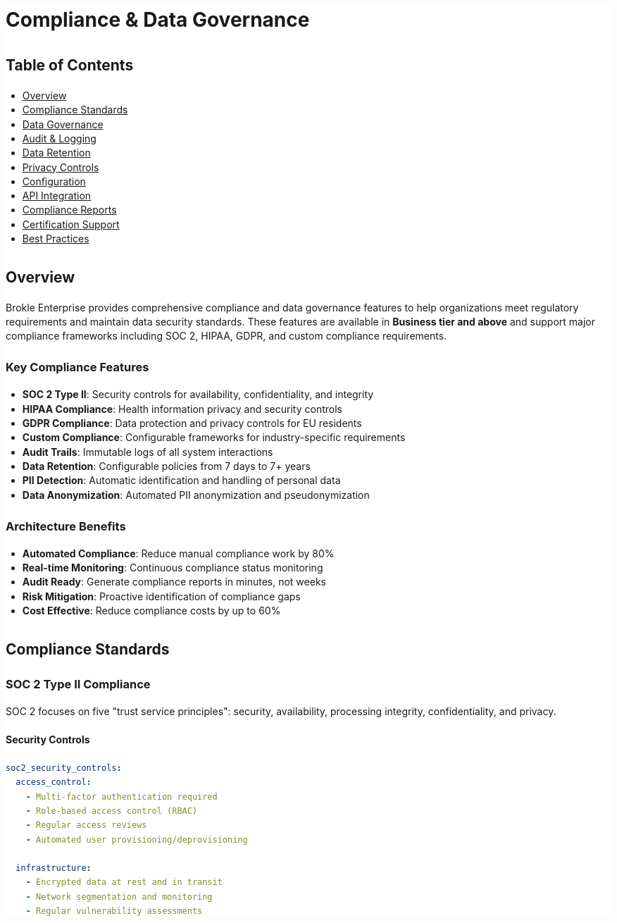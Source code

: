 # Compliance & Data Governance

## Table of Contents
- [Overview](#overview)
- [Compliance Standards](#compliance-standards)
- [Data Governance](#data-governance)
- [Audit & Logging](#audit--logging)
- [Data Retention](#data-retention)
- [Privacy Controls](#privacy-controls)
- [Configuration](#configuration)
- [API Integration](#api-integration)
- [Compliance Reports](#compliance-reports)
- [Certification Support](#certification-support)
- [Best Practices](#best-practices)

## Overview

Brokle Enterprise provides comprehensive compliance and data governance features to help organizations meet regulatory requirements and maintain data security standards. These features are available in **Business tier and above** and support major compliance frameworks including SOC 2, HIPAA, GDPR, and custom compliance requirements.

### Key Compliance Features

- **SOC 2 Type II**: Security controls for availability, confidentiality, and integrity
- **HIPAA Compliance**: Health information privacy and security controls  
- **GDPR Compliance**: Data protection and privacy controls for EU residents
- **Custom Compliance**: Configurable frameworks for industry-specific requirements
- **Audit Trails**: Immutable logs of all system interactions
- **Data Retention**: Configurable policies from 7 days to 7+ years
- **PII Detection**: Automatic identification and handling of personal data
- **Data Anonymization**: Automated PII anonymization and pseudonymization

### Architecture Benefits

- **Automated Compliance**: Reduce manual compliance work by 80%
- **Real-time Monitoring**: Continuous compliance status monitoring
- **Audit Ready**: Generate compliance reports in minutes, not weeks
- **Risk Mitigation**: Proactive identification of compliance gaps
- **Cost Effective**: Reduce compliance costs by up to 60%

## Compliance Standards

### SOC 2 Type II Compliance

SOC 2 focuses on five "trust service principles": security, availability, processing integrity, confidentiality, and privacy.

#### Security Controls
```yaml
soc2_security_controls:
  access_control:
    - Multi-factor authentication required
    - Role-based access control (RBAC)
    - Regular access reviews
    - Automated user provisioning/deprovisioning
    
  infrastructure:
    - Encrypted data at rest and in transit
    - Network segmentation and monitoring
    - Regular vulnerability assessments
```